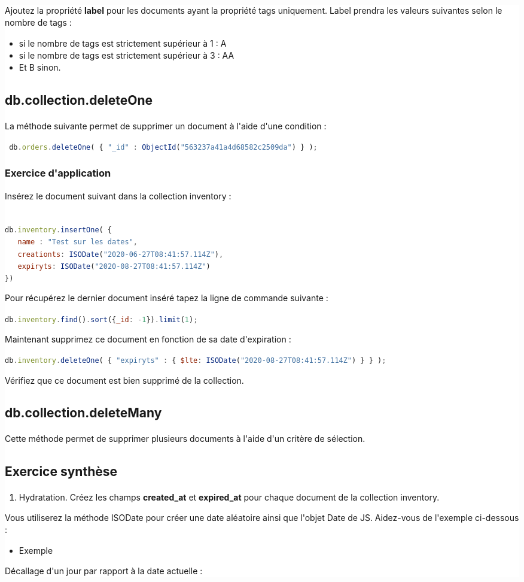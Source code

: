 Ajoutez la propriété **label** pour les documents ayant la propriété tags uniquement. Label prendra les valeurs suivantes selon le nombre de tags :

- si le nombre de tags est strictement supérieur à 1 : A
- si le nombre de tags est strictement supérieur à 3 : AA
- Et B sinon.

## db.collection.deleteOne

La méthode suivante permet de supprimer un document à l'aide d'une condition :

```js
 db.orders.deleteOne( { "_id" : ObjectId("563237a41a4d68582c2509da") } );
```

### Exercice d'application

Insérez le document suivant dans la collection inventory :

```js

db.inventory.insertOne( {
   name : "Test sur les dates",
   creationts: ISODate("2020-06-27T08:41:57.114Z"),
   expiryts: ISODate("2020-08-27T08:41:57.114Z")
})
```

Pour récupérez le dernier document inséré tapez la ligne de commande suivante :

```js
db.inventory.find().sort({_id: -1}).limit(1);
```

Maintenant supprimez ce document en fonction de sa date d'expiration :

```js
db.inventory.deleteOne( { "expiryts" : { $lte: ISODate("2020-08-27T08:41:57.114Z") } } );
```

Vérifiez que ce document est bien supprimé de la collection.

## db.collection.deleteMany

Cette méthode permet de supprimer plusieurs documents à l'aide d'un critère de sélection.

## Exercice synthèse

1. Hydratation. Créez les champs **created_at** et **expired_at** pour chaque document de la collection inventory.

Vous utiliserez la méthode ISODate pour créer une date aléatoire ainsi que l'objet Date de JS. Aidez-vous de l'exemple ci-dessous :

- Exemple

Décallage d'un jour par rapport à la date actuelle :
